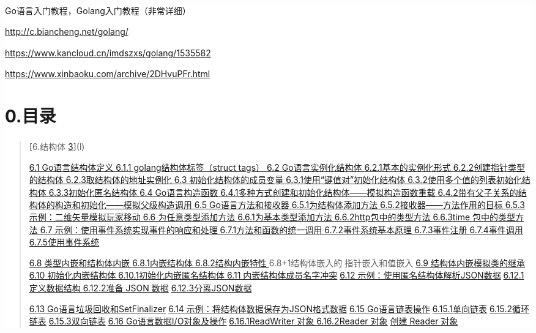 Go语言入门教程，Golang入门教程（非常详细）

<http://c.biancheng.net/golang/>

<https://www.kancloud.cn/imdszxs/golang/1535582>

<https://www.xinbaoku.com/archive/2DHvuPFr.html>

# 0.目录
> [6.结构体 [3](#结构体)](l)
> 
> [6.1 Go语言结构体定义 ](l)
>     [6.1.1 golang结构体标签（struct tags） ](l)
> [6.2 Go语言实例化结构体 ](l)
>     [6.2.1基本的实例化形式 ](l)
>     [6.2.2创建指针类型的结构体 ](l)
>     [6.2.3取结构体的地址实例化 ](l)
> [6.3 初始化结构体的成员变量 ](l)
>     [6.3.1使用“键值对”初始化结构体 ](l)
>     [6.3.2使用多个值的列表初始化结构体 ](l)
>     [6.3.3初始化匿名结构体 ](l)
> [6.4 Go语言构造函数 ](l)
>     [6.4.1多种方式创建和初始化结构体——模拟构造函数重载 ](l)
>     [6.4.2带有父子关系的结构体的构造和初始化——模拟父级构造调用 ](l)
> [6.5 Go语言方法和接收器 ](l)
>     [6.5.1为结构体添加方法 ](l)
>     [6.5.2接收器——方法作用的目标 ](l)
>     [6.5.3示例：二维矢量模拟玩家移动 ](l)
> [6.6 为任意类型添加方法 ](l)
>     [6.6.1为基本类型添加方法 ](l)
>     [6.6.2http包中的类型方法 ](l)
>     [6.6.3time 包中的类型方法 ](l)
> [6.7 示例：使用事件系统实现事件的响应和处理 ](l)
>     [6.7.1方法和函数的统一调用 ](l)
>     [6.7.2事件系统基本原理 ](l)
>     [6.7.3事件注册 ](l)
>     [6.7.4事件调用 ](l)
>     [6.7.5使用事件系统 ](l)
> 
>     
> [6.8 类型内嵌和结构体内嵌 ](l)
>     [6.8.1内嵌结构体 ](l)
>     [6.8.2结构内嵌特性 ](l)
>     6.8+1结构体嵌入的 指针嵌入和值嵌入
> [6.9 结构体内嵌模拟类的继承 ](\l)
> [6.10 初始化内嵌结构体 ](\l)
>     [6.10.1初始化内嵌匿名结构体 ](\l)
> [6.11 内嵌结构体成员名字冲突](\l)
> [6.12 示例：使用匿名结构体解析JSON数据](\l)
>     [6.12.1定义数据结构 ](\l)
>     [6.12.2准备 JSON 数据](\l)
>     [6.12.3分离JSON数据](\l)
> 
> 
> [6.13 Go语言垃圾回收和SetFinalizer](\l)
> [6.14 示例：将结构体数据保存为JSON格式数据](\l)
> [6.15 Go语言链表操作](\l)
>     [6.15.1单向链表](\l)
>     [6.15.2循环链表](\l)
>     [6.15.3双向链表](\l)
> [6.16 Go语言数据I/O对象及操作](\l)
>     [6.16.1ReadWriter 对象 ](\l)
>     [6.16.2Reader 对象](\l)
>     [创建 Reader 对象 ](\l)
